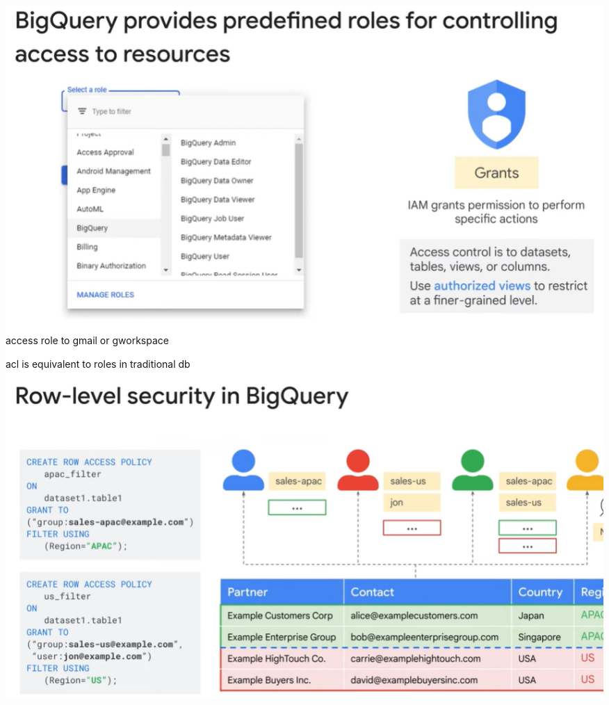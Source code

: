 ![1687890282060.png](./1687890282060.png)

access role to gmail or gworkspace

acl is equivalent to roles in traditional db

![1687890325494.png](./1687890325494.png)
